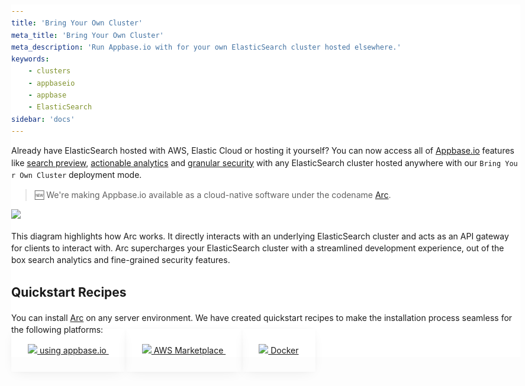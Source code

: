 ```yaml
---
title: 'Bring Your Own Cluster'
meta_title: 'Bring Your Own Cluster'
meta_description: 'Run Appbase.io with for your own ElasticSearch cluster hosted elsewhere.'
keywords:
    - clusters
    - appbaseio
    - appbase
    - ElasticSearch
sidebar: 'docs'
---
```


Already have ElasticSearch hosted with AWS, Elastic Cloud or hosting it yourself?
You can now access all of [Appbase.io](https://arc-site.netlify.com) features like [search preview](/docs/search/Preview), [actionable analytics](/docs/analytics/Overview/) and [granular security](/docs/security/Credentials/) with any ElasticSearch cluster hosted anywhere with our `Bring Your Own Cluster` deployment mode.

> 🆕 We're making Appbase.io available as a cloud-native software under the codename [Arc](https://arc-site.netlify.com).

![](/images/byoc.png)

This diagram highlights how Arc works. It directly interacts with an underlying ElasticSearch cluster and acts as an API gateway for clients to interact with. Arc supercharges your ElasticSearch cluster with a streamlined development experience, out of the box search analytics and fine-grained security features.

## Quickstart Recipes

You can install [Arc](https://arc-site.netlify.com) on any server environment. We have created quickstart recipes to make the installation process seamless for the following platforms:

<div class="grid-integrations-index mt4 mt6-l f8">
	<a class="bg-white shadow-2 box-shadow-hover shadow-2-hover  br4 db flex flex-column justify-between items-center middarkgrey pa2 pt5 pb5 tdn tc" style="box-shadow: 0 0 5px rgba(0,0,0,.02), 0 5px 22px -8px rgba(0,0,0,.1);    word-break: normal;cursor: pointer; padding: 2rem; height: 120px;width:120px;" href="#using-arc-clusters-hosted-via-appbaseio">
		<img class="w10 mb1" src="/images/arc.svg" />
		using appbase.io
	</a>
		<a class="bg-white shadow-2 box-shadow-hover shadow-2-hover  br4 db flex flex-column justify-between items-center middarkgrey pa2 pt5 pb5 tdn tc" style="box-shadow: 0 0 5px rgba(0,0,0,.02), 0 5px 22px -8px rgba(0,0,0,.1);    word-break: normal;cursor: pointer; padding: 2rem;height: 120px;width:120px;" href="#using-amiamazon-machine-images">
		<img class="w10 mb1" src="/images/awscart.jpg" />
		AWS Marketplace
	</a>
	<a class="bg-white shadow-2 box-shadow-hover shadow-2-hover  br4 db flex flex-column justify-between items-center middarkgrey pa2 pt5 pb5 tdn tc" style="box-shadow: 0 0 5px rgba(0,0,0,.02), 0 5px 22px -8px rgba(0,0,0,.1);    word-break: normal;cursor: pointer; padding: 2rem; height: 120px;width:120px;" href="#using-docker">
		<img class="w10 mb1" src="/images/docker.png" />
		Docker
	</a>
</div>
